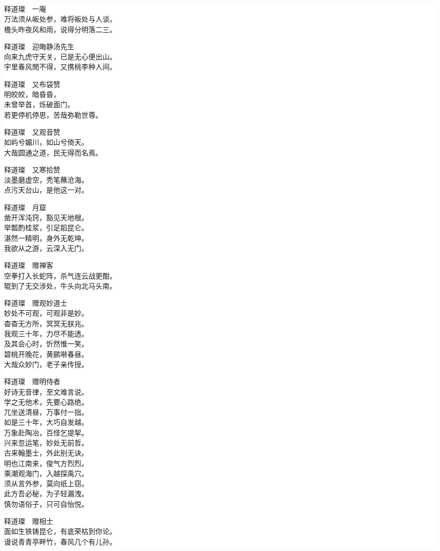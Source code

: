 释道璨　一庵  
万法须从皈处参，难将皈处与人谈。  
檐头昨夜风和雨，说得分明落二三。  

释道璨　迎晦静汤先生  
向来九虎守天关，已是无心便出山。  
宇里春风閒不得，又携桃李种人间。  

释道璨　又布袋赞  
明皎皎，暗昏昏，  
未曾举首，烁破面门。  
若更停机停思，苦哉弥勒世尊。  

释道璨　又观音赞  
如屿兮媚川，如山兮倚天。  
大哉圆通之道，民无得而名焉。  

释道璨　又寒拾赞  
淡墨磨虚空，秃笔蘸沧海。  
点污天台山，是他这一对。  

释道璨　月窟  
凿开浑沌窍，豁见天地根。  
举瓢酌桂浆，引足蹈昆仑。  
湛然一精明，身外无乾坤。  
我欲从之游，云深入无门。  

释道璨　赠禅客  
空拳打入长蛇阵，杀气连云战更酣。  
辊到了无交涉处，牛头向北马头南。  

释道璨　赠观妙道士  
妙处不可观，可观非是妙。  
杳杳无方所，冥冥无朕兆。  
我观三十年，力尽不能透。  
及其会心时，忻然惟一笑。  
碧桃开晚花，黄鹂啭春昼。  
大哉众妙门，老子亲传授。  

释道璨　赠明侍者  
好诗无音律，至文难言说。  
学之无他术，先要心路绝。  
兀坐送清昼，万事付一拙。  
如是三十年，大巧自发越。  
万象赴陶冶，百怪乞提挈。  
兴来忽运笔，妙处无前哲。  
古来翰墨士，外此别无诀。  
明也江南来，俊气方烈烈。  
乘潮观海门，入越探禹穴。  
须从言外参，莫向纸上窃。  
此方吾必秘，为子轻漏洩。  
慎勿语俗子，只可自怡悦。  

释道璨　赠相士  
面如生铁铸昆仑，有底荣枯到你论。  
谩说青青亭畔竹，春风几个有儿孙。  

